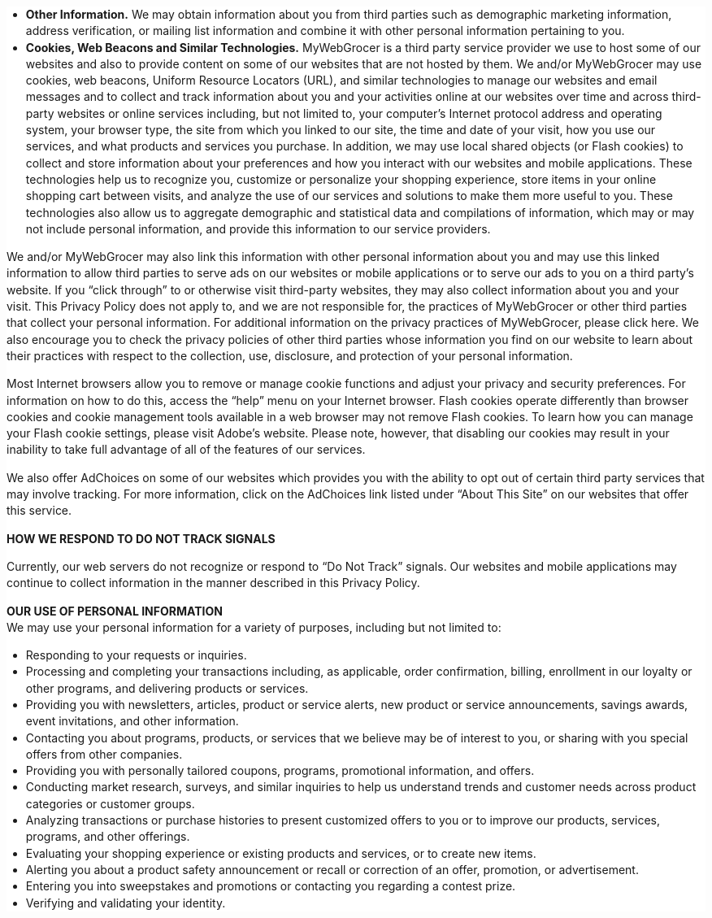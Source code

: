 *   **Other Information.** We may obtain information about you from third parties such as demographic marketing information, address verification, or mailing list information and combine it with other personal information pertaining to you.
*   **Cookies, Web Beacons and Similar Technologies.** MyWebGrocer is a third party service provider we use to host some of our websites and also to provide content on some of our websites that are not hosted by them. We and/or MyWebGrocer may use cookies, web beacons, Uniform Resource Locators (URL), and similar technologies to manage our websites and email messages and to collect and track information about you and your activities online at our websites over time and across third-party websites or online services including, but not limited to, your computer’s Internet protocol address and operating system, your browser type, the site from which you linked to our site, the time and date of your visit, how you use our services, and what products and services you purchase. In addition, we may use local shared objects (or Flash cookies) to collect and store information about your preferences and how you interact with our websites and mobile applications. These technologies help us to recognize you, customize or personalize your shopping experience, store items in your online shopping cart between visits, and analyze the use of our services and solutions to make them more useful to you. These technologies also allow us to aggregate demographic and statistical data and compilations of information, which may or may not include personal information, and provide this information to our service providers.

We and/or MyWebGrocer may also link this information with other personal information about you and may use this linked information to allow third parties to serve ads on our websites or mobile applications or to serve our ads to you on a third party’s website. If you “click through” to or otherwise visit third-party websites, they may also collect information about you and your visit. This Privacy Policy does not apply to, and we are not responsible for, the practices of MyWebGrocer or other third parties that collect your personal information. For additional information on the privacy practices of MyWebGrocer, please click here. We also encourage you to check the privacy policies of other third parties whose information you find on our website to learn about their practices with respect to the collection, use, disclosure, and protection of your personal information.

Most Internet browsers allow you to remove or manage cookie functions and adjust your privacy and security preferences. For information on how to do this, access the “help” menu on your Internet browser. Flash cookies operate differently than browser cookies and cookie management tools available in a web browser may not remove Flash cookies. To learn how you can manage your Flash cookie settings, please visit Adobe’s website. Please note, however, that disabling our cookies may result in your inability to take full advantage of all of the features of our services.

We also offer AdChoices on some of our websites which provides you with the ability to opt out of certain third party services that may involve tracking. For more information, click on the AdChoices link listed under “About This Site” on our websites that offer this service.

**HOW WE RESPOND TO DO NOT TRACK SIGNALS**

Currently, our web servers do not recognize or respond to “Do Not Track” signals. Our websites and mobile applications may continue to collect information in the manner described in this Privacy Policy.

**OUR USE OF PERSONAL INFORMATION**  
We may use your personal information for a variety of purposes, including but not limited to:

*   Responding to your requests or inquiries.
*   Processing and completing your transactions including, as applicable, order confirmation, billing, enrollment in our loyalty or other programs, and delivering products or services.
*   Providing you with newsletters, articles, product or service alerts, new product or service announcements, savings awards, event invitations, and other information.
*   Contacting you about programs, products, or services that we believe may be of interest to you, or sharing with you special offers from other companies.
*   Providing you with personally tailored coupons, programs, promotional information, and offers.
*   Conducting market research, surveys, and similar inquiries to help us understand trends and customer needs across product categories or customer groups.
*   Analyzing transactions or purchase histories to present customized offers to you or to improve our products, services, programs, and other offerings.
*   Evaluating your shopping experience or existing products and services, or to create new items.
*   Alerting you about a product safety announcement or recall or correction of an offer, promotion, or advertisement.
*   Entering you into sweepstakes and promotions or contacting you regarding a contest prize.
*   Verifying and validating your identity.